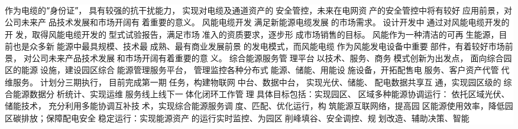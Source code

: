 作为电缆的“身份证”，
具有较强的抗干扰能力，
实现对电缆及通道资产的
安全管控，未来在电网资
产的安全管控中将有较好
应用前景，对公司未来产
品技术发展和市场开阔有
着重要的意义。
风能电缆开发
满足新能源电缆发展
的市场需求。
设计开发中
通过对风能电缆开发的开
发，取得风能电缆开发的
型式试验报告，满足市场
准入的资质要求，逐步形
成市场销售的目标。
风能作为一种清洁的可再
生能源，目前也是众多新
能源中最具规模、技术最
成熟、最有商业发展前景
的发电模式，而风能电缆
作为风能发电设备中重要
部件，有着较好市场前景，
对公司未来产品技术发展
和市场开阔有着重要的意
义。
综合能源服务管
理平台
以技术、服务、商务
模式创新为出发点，
面向综合园区的能源
设施，建设园区综合
能源管理服务平台，
管理监控各种分布式
能源、储能、用能设
施设备，开拓配售电
服务、客户资产代管
代维服务。
计划分三期执行，
目前完成第一期
任务，构建物联网
中台、数据中台，
实现光伏、储能、
配电数据共享互
通，实现园区级的
综合能源数据分
析统计、实现运维
服务线上线下一
体化闭环工作管
理
具体目标包括：实现园区、
区域多种能源协调运行：
依托区域光伏、储能技术，
充分利用多能协调互补技
术，实现综合能源服务调
度、匹配、优化运行，构
筑能源互联网络，提高园
区能源使用效率，降低园
区碳排放；保障配电安全
稳定运行：实现能源资产
的运行实时监控、为园区
削峰填谷、安全调控、规
划改造、辅助决策、智能